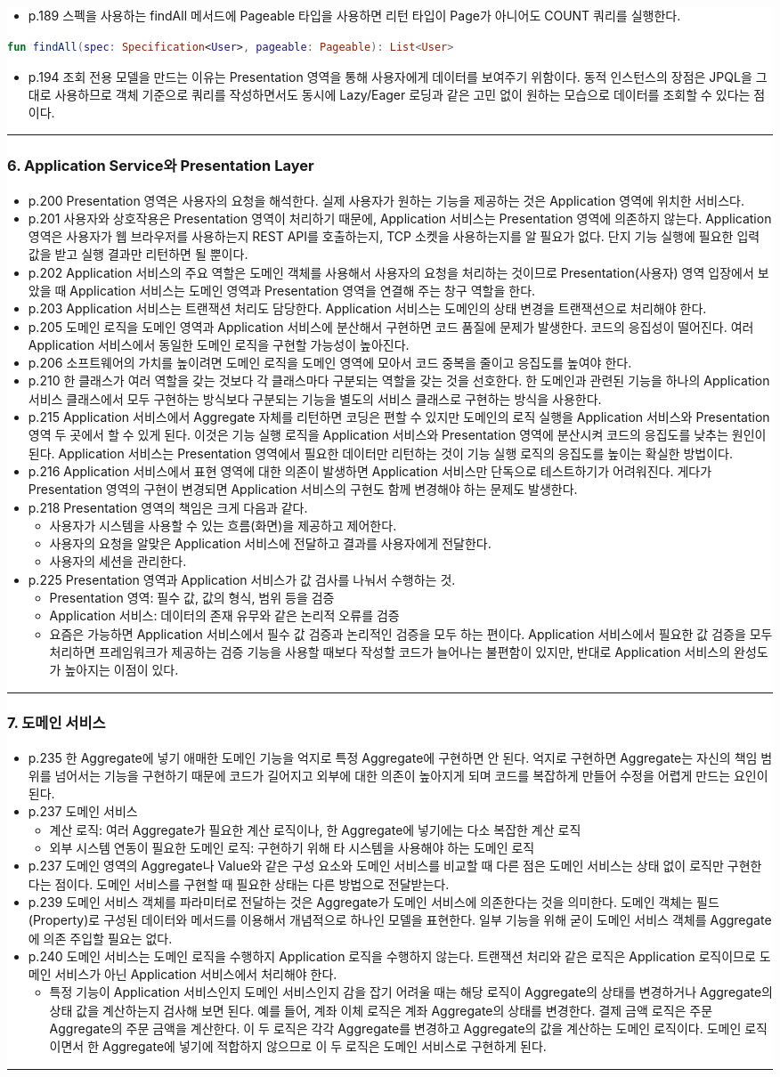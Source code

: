 - p.189 스펙을 사용하는 findAll 메서드에 Pageable 타입을 사용하면 리턴 타입이 Page가 아니어도 COUNT 쿼리를 실행한다.
    
```kotlin
fun findAll(spec: Specification<User>, pageable: Pageable): List<User>
```
    
- p.194 조회 전용 모델을 만드는 이유는 Presentation 영역을 통해 사용자에게 데이터를 보여주기 위함이다. 동적 인스턴스의 장점은 JPQL을 그대로 사용하므로 객체 기준으로 쿼리를 작성하면서도 동시에 Lazy/Eager 로딩과 같은 고민 없이 원하는 모습으로 데이터를 조회할 수 있다는 점이다.

---

### 6. Application Service와 Presentation Layer

- p.200 Presentation 영역은 사용자의 요청을 해석한다. 실제 사용자가 원하는 기능을 제공하는 것은 Application 영역에 위치한 서비스다.
- p.201 사용자와 상호작용은 Presentation 영역이 처리하기 때문에, Application 서비스는 Presentation 영역에 의존하지 않는다. Application 영역은 사용자가 웹 브라우저를 사용하는지 REST API를 호출하는지, TCP 소켓을 사용하는지를 알 필요가 없다. 단지 기능 실행에 필요한 입력 값을 받고 실행 결과만 리턴하면 될 뿐이다.
- p.202 Application 서비스의 주요 역할은 도메인 객체를 사용해서 사용자의 요청을 처리하는 것이므로 Presentation(사용자) 영역 입장에서 보았을 때 Application 서비스는 도메인 영역과 Presentation 영역을 연결해 주는 창구 역할을 한다.
- p.203 Application 서비스는 트랜잭션 처리도 담당한다. Application 서비스는 도메인의 상태 변경을 트랜잭션으로 처리해야 한다.
- p.205 도메인 로직을 도메인 영역과 Application 서비스에 분산해서 구현하면 코드 품질에 문제가 발생한다. 코드의 응집성이 떨어진다. 여러 Application 서비스에서 동일한 도메인 로직을 구현할 가능성이 높아진다.
- p.206 소프트웨어의 가치를 높이려면 도메인 로직을 도메인 영역에 모아서 코드 중복을 줄이고 응집도를 높여야 한다.
- p.210 한 클래스가 여러 역할을 갖는 것보다 각 클래스마다 구분되는 역할을 갖는 것을 선호한다. 한 도메인과 관련된 기능을 하나의 Application 서비스 클래스에서 모두 구현하는 방식보다 구분되는 기능을 별도의 서비스 클래스로 구현하는 방식을 사용한다.
- p.215 Application 서비스에서 Aggregate 자체를 리턴하면 코딩은 편할 수 있지만 도메인의 로직 실행을 Application 서비스와 Presentation 영역 두 곳에서 할 수 있게 된다. 이것은 기능 실행 로직을 Application 서비스와 Presentation 영역에 분산시켜 코드의 응집도를 낮추는 원인이 된다. Application 서비스는 Presentation 영역에서 필요한 데이터만 리턴하는 것이 기능 실행 로직의 응집도를 높이는 확실한 방법이다.
- p.216 Application 서비스에서 표현 영역에 대한 의존이 발생하면 Application 서비스만 단독으로 테스트하기가 어려워진다. 게다가 Presentation 영역의 구현이 변경되면 Application 서비스의 구현도 함께 변경해야 하는 문제도 발생한다.
- p.218 Presentation 영역의 책임은 크게 다음과 같다.
    - 사용자가 시스템을 사용할 수 있는 흐름(화면)을 제공하고 제어한다.
    - 사용자의 요청을 알맞은 Application 서비스에 전달하고 결과를 사용자에게 전달한다.
    - 사용자의 세션을 관리한다.
- p.225 Presentation 영역과 Application 서비스가 값 검사를 나눠서 수행하는 것.
    - Presentation 영역: 필수 값, 값의 형식, 범위 등을 검증
    - Application 서비스: 데이터의 존재 유무와 같은 논리적 오류를 검증
    - 요즘은 가능하면 Application 서비스에서 필수 값 검증과 논리적인 검증을 모두 하는 편이다. Application 서비스에서 필요한 값 검증을 모두 처리하면 프레임워크가 제공하는 검증 기능을 사용할 때보다 작성할 코드가 늘어나는 불편함이 있지만, 반대로 Application 서비스의 완성도가 높아지는 이점이 있다.

---

### 7. 도메인 서비스

- p.235 한 Aggregate에 넣기 애매한 도메인 기능을 억지로 특정 Aggregate에 구현하면 안 된다. 억지로 구현하면 Aggregate는 자신의 책임 범위를 넘어서는 기능을 구현하기 때문에 코드가 길어지고 외부에 대한 의존이 높아지게 되며 코드를 복잡하게 만들어 수정을 어렵게 만드는 요인이 된다.
- p.237 도메인 서비스
    - 계산 로직: 여러 Aggregate가 필요한 계산 로직이나, 한 Aggregate에 넣기에는 다소 복잡한 계산 로직
    - 외부 시스템 연동이 필요한 도메인 로직: 구현하기 위해 타 시스템을 사용해야 하는 도메인 로직
- p.237 도메인 영역의 Aggregate나 Value와 같은 구성 요소와 도메인 서비스를 비교할 때 다른 점은 도메인 서비스는 상태 없이 로직만 구현한다는 점이다. 도메인 서비스를 구현할 때 필요한 상태는 다른 방법으로 전달받는다.
- p.239 도메인 서비스 객체를 파라미터로 전달하는 것은 Aggregate가 도메인 서비스에 의존한다는 것을 의미한다. 도메인 객체는 필드(Property)로 구성된 데이터와 메서드를 이용해서 개념적으로 하나인 모델을 표현한다. 일부 기능을 위해 굳이 도메인 서비스 객체를 Aggregate에 의존 주입할 필요는 없다.
- p.240 도메인 서비스는 도메인 로직을 수행하지 Application 로직을 수행하지 않는다. 트랜잭션 처리와 같은 로직은 Application 로직이므로 도메인 서비스가 아닌 Application 서비스에서 처리해야 한다.
    - 특정 기능이 Application 서비스인지 도메인 서비스인지 감을 잡기 어려울 때는 해당 로직이 Aggregate의 상태를 변경하거나 Aggregate의 상태 값을 계산하는지 검사해 보면 된다. 예를 들어, 계좌 이체 로직은 계좌 Aggregate의 상태를 변경한다. 결제 금액 로직은 주문 Aggregate의 주문 금액을 계산한다. 이 두 로직은 각각 Aggregate를 변경하고 Aggregate의 값을 계산하는 도메인 로직이다. 도메인 로직이면서 한 Aggregate에 넣기에 적합하지 않으므로 이 두 로직은 도메인 서비스로 구현하게 된다.

---